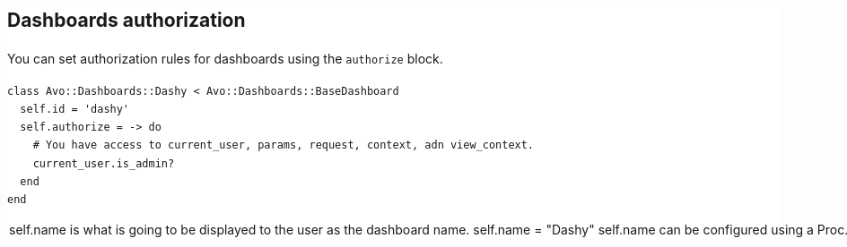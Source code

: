 ## Dashboards authorization

<VersionReq version="2.22" />

You can set authorization rules for dashboards using the `authorize` block.

```ruby{3-6}
class Avo::Dashboards::Dashy < Avo::Dashboards::BaseDashboard
  self.id = 'dashy'
  self.authorize = -> do
    # You have access to current_user, params, request, context, adn view_context.
    current_user.is_admin?
  end
end
```

<Option name="`self.name`">

`self.name` is what is going to be displayed to the user as the dashboard name.

```ruby
self.name = "Dashy"
```

<VersionReq version="3.14.2" /> `self.name` can be configured using a Proc.

```ruby
self.name = -> { I18n.t("avo.dashboards.dashy.name") }
```

Within this block, you gain access to all attributes of [`Avo::ExecutionContext`](execution-context) along with the `dashboard`.

</Option>
